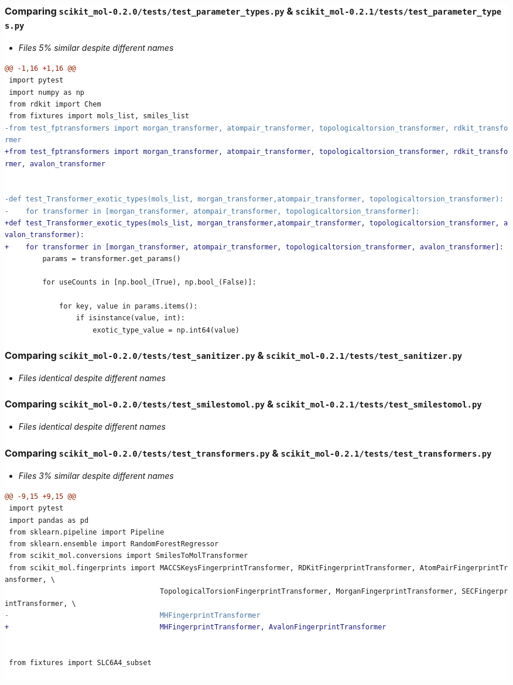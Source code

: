 
### Comparing `scikit_mol-0.2.0/tests/test_parameter_types.py` & `scikit_mol-0.2.1/tests/test_parameter_types.py`

 * *Files 5% similar despite different names*

```diff
@@ -1,16 +1,16 @@
 import pytest
 import numpy as np
 from rdkit import Chem
 from fixtures import mols_list, smiles_list
-from test_fptransformers import morgan_transformer, atompair_transformer, topologicaltorsion_transformer, rdkit_transformer
+from test_fptransformers import morgan_transformer, atompair_transformer, topologicaltorsion_transformer, rdkit_transformer, avalon_transformer
 
 
-def test_Transformer_exotic_types(mols_list, morgan_transformer,atompair_transformer, topologicaltorsion_transformer):
-    for transformer in [morgan_transformer, atompair_transformer, topologicaltorsion_transformer]:
+def test_Transformer_exotic_types(mols_list, morgan_transformer,atompair_transformer, topologicaltorsion_transformer, avalon_transformer):
+    for transformer in [morgan_transformer, atompair_transformer, topologicaltorsion_transformer, avalon_transformer]:
         params = transformer.get_params()
 
         for useCounts in [np.bool_(True), np.bool_(False)]:
             
             for key, value in params.items():
                 if isinstance(value, int):
                     exotic_type_value = np.int64(value)
```

### Comparing `scikit_mol-0.2.0/tests/test_sanitizer.py` & `scikit_mol-0.2.1/tests/test_sanitizer.py`

 * *Files identical despite different names*

### Comparing `scikit_mol-0.2.0/tests/test_smilestomol.py` & `scikit_mol-0.2.1/tests/test_smilestomol.py`

 * *Files identical despite different names*

### Comparing `scikit_mol-0.2.0/tests/test_transformers.py` & `scikit_mol-0.2.1/tests/test_transformers.py`

 * *Files 3% similar despite different names*

```diff
@@ -9,15 +9,15 @@
 import pytest
 import pandas as pd
 from sklearn.pipeline import Pipeline
 from sklearn.ensemble import RandomForestRegressor
 from scikit_mol.conversions import SmilesToMolTransformer
 from scikit_mol.fingerprints import MACCSKeysFingerprintTransformer, RDKitFingerprintTransformer, AtomPairFingerprintTransformer, \
                                     TopologicalTorsionFingerprintTransformer, MorganFingerprintTransformer, SECFingerprintTransformer, \
-                                    MHFingerprintTransformer
+                                    MHFingerprintTransformer, AvalonFingerprintTransformer
 
 
 from fixtures import SLC6A4_subset
 
```